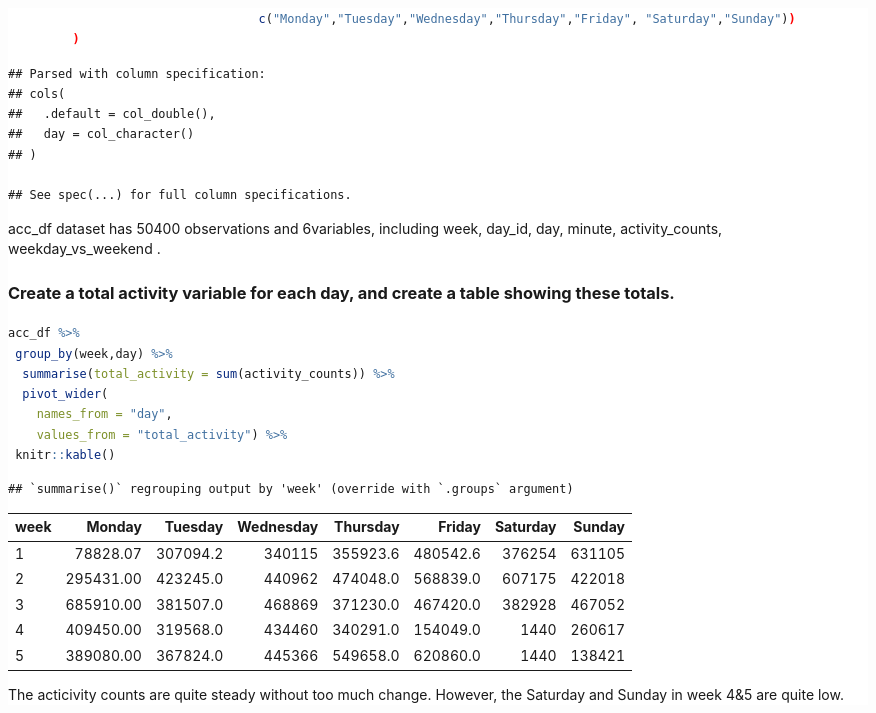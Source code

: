 ``` r
                                   c("Monday","Tuesday","Wednesday","Thursday","Friday", "Saturday","Sunday"))
         )
```

    ## Parsed with column specification:
    ## cols(
    ##   .default = col_double(),
    ##   day = col_character()
    ## )

    ## See spec(...) for full column specifications.

acc\_df dataset has 50400 observations and 6variables, including week,
day\_id, day, minute, activity\_counts, weekday\_vs\_weekend .

### Create a total activity variable for each day, and create a table showing these totals.

``` r
acc_df %>% 
 group_by(week,day) %>% 
  summarise(total_activity = sum(activity_counts)) %>% 
  pivot_wider(
    names_from = "day", 
    values_from = "total_activity") %>% 
 knitr::kable()
```

    ## `summarise()` regrouping output by 'week' (override with `.groups` argument)

| week |    Monday |  Tuesday | Wednesday | Thursday |   Friday | Saturday | Sunday |
| :--- | --------: | -------: | --------: | -------: | -------: | -------: | -----: |
| 1    |  78828.07 | 307094.2 |    340115 | 355923.6 | 480542.6 |   376254 | 631105 |
| 2    | 295431.00 | 423245.0 |    440962 | 474048.0 | 568839.0 |   607175 | 422018 |
| 3    | 685910.00 | 381507.0 |    468869 | 371230.0 | 467420.0 |   382928 | 467052 |
| 4    | 409450.00 | 319568.0 |    434460 | 340291.0 | 154049.0 |     1440 | 260617 |
| 5    | 389080.00 | 367824.0 |    445366 | 549658.0 | 620860.0 |     1440 | 138421 |

The acticivity counts are quite steady without too much change. However,
the Saturday and Sunday in week 4&5 are quite low.
